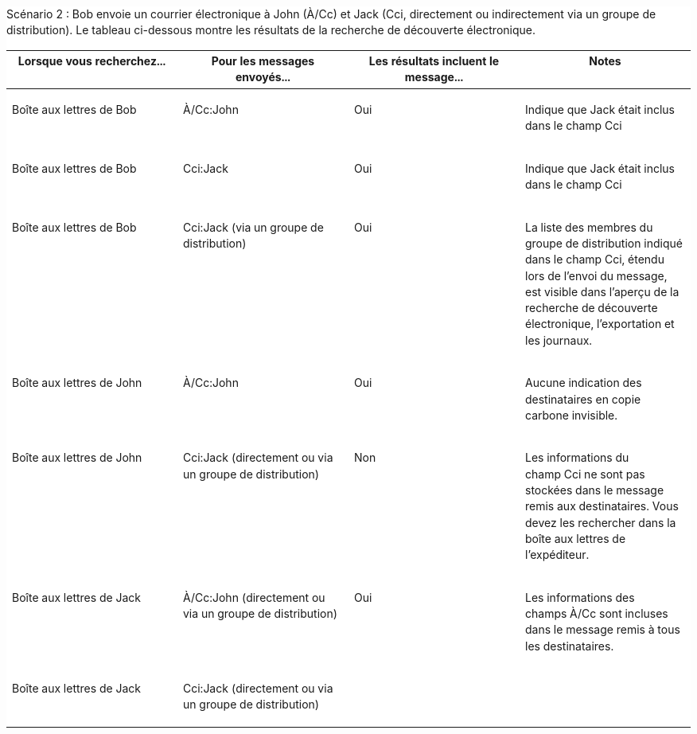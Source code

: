 
Scénario 2 : Bob envoie un courrier électronique à John (À/Cc) et Jack (Cci, directement ou indirectement via un groupe de distribution). Le tableau ci-dessous montre les résultats de la recherche de découverte électronique.


<table>
<colgroup>
<col style="width: 25%" />
<col style="width: 25%" />
<col style="width: 25%" />
<col style="width: 25%" />
</colgroup>
<thead>
<tr class="header">
<th>Lorsque vous recherchez...</th>
<th>Pour les messages envoyés...</th>
<th>Les résultats incluent le message...</th>
<th>Notes</th>
</tr>
</thead>
<tbody>
<tr class="odd">
<td><p>Boîte aux lettres de Bob</p></td>
<td><p>À/Cc:John</p></td>
<td><p>Oui</p></td>
<td><p>Indique que Jack était inclus dans le champ Cci</p></td>
</tr>
<tr class="even">
<td><p>Boîte aux lettres de Bob</p></td>
<td><p>Cci:Jack</p></td>
<td><p>Oui</p></td>
<td><p>Indique que Jack était inclus dans le champ Cci</p></td>
</tr>
<tr class="odd">
<td><p>Boîte aux lettres de Bob</p></td>
<td><p>Cci:Jack (via un groupe de distribution)</p></td>
<td><p>Oui</p></td>
<td><p>La liste des membres du groupe de distribution indiqué dans le champ Cci, étendu lors de l’envoi du message, est visible dans l’aperçu de la recherche de découverte électronique, l’exportation et les journaux.</p></td>
</tr>
<tr class="even">
<td><p>Boîte aux lettres de John</p></td>
<td><p>À/Cc:John</p></td>
<td><p>Oui</p></td>
<td><p>Aucune indication des destinataires en copie carbone invisible.</p></td>
</tr>
<tr class="odd">
<td><p>Boîte aux lettres de John</p></td>
<td><p>Cci:Jack (directement ou via un groupe de distribution)</p></td>
<td><p>Non</p></td>
<td><p>Les informations du champ Cci ne sont pas stockées dans le message remis aux destinataires. Vous devez les rechercher dans la boîte aux lettres de l’expéditeur.</p></td>
</tr>
<tr class="even">
<td><p>Boîte aux lettres de Jack</p></td>
<td><p>À/Cc:John (directement ou via un groupe de distribution)</p></td>
<td><p>Oui</p></td>
<td><p>Les informations des champs À/Cc sont incluses dans le message remis à tous les destinataires.</p></td>
</tr>
<tr class="odd">
<td><p>Boîte aux lettres de Jack</p></td>
<td><p>Cci:Jack (directement ou via un groupe de distribution)</p></td>